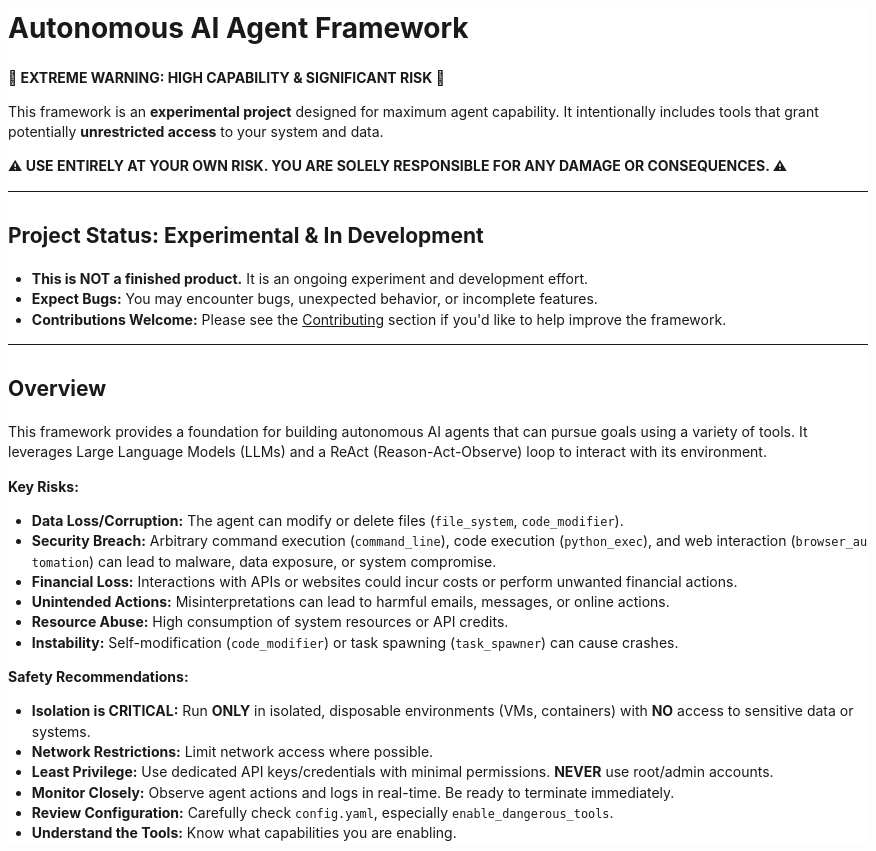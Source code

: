 # Autonomous AI Agent Framework

**🛑 EXTREME WARNING: HIGH CAPABILITY & SIGNIFICANT RISK 🛑**

This framework is an **experimental project** designed for maximum agent capability. It intentionally includes tools that grant potentially **unrestricted access** to your system and data.

**⚠️ USE ENTIRELY AT YOUR OWN RISK. YOU ARE SOLELY RESPONSIBLE FOR ANY DAMAGE OR CONSEQUENCES. ⚠️**

---

## Project Status: Experimental & In Development

*   **This is NOT a finished product.** It is an ongoing experiment and development effort.
*   **Expect Bugs:** You may encounter bugs, unexpected behavior, or incomplete features.
*   **Contributions Welcome:** Please see the [Contributing](#contributing) section if you'd like to help improve the framework.

---

## Overview

This framework provides a foundation for building autonomous AI agents that can pursue goals using a variety of tools. It leverages Large Language Models (LLMs) and a ReAct (Reason-Act-Observe) loop to interact with its environment.

**Key Risks:**

*   **Data Loss/Corruption:** The agent can modify or delete files (`file_system`, `code_modifier`).
*   **Security Breach:** Arbitrary command execution (`command_line`), code execution (`python_exec`), and web interaction (`browser_automation`) can lead to malware, data exposure, or system compromise.
*   **Financial Loss:** Interactions with APIs or websites could incur costs or perform unwanted financial actions.
*   **Unintended Actions:** Misinterpretations can lead to harmful emails, messages, or online actions.
*   **Resource Abuse:** High consumption of system resources or API credits.
*   **Instability:** Self-modification (`code_modifier`) or task spawning (`task_spawner`) can cause crashes.

**Safety Recommendations:**

*   **Isolation is CRITICAL:** Run **ONLY** in isolated, disposable environments (VMs, containers) with **NO** access to sensitive data or systems.
*   **Network Restrictions:** Limit network access where possible.
*   **Least Privilege:** Use dedicated API keys/credentials with minimal permissions. **NEVER** use root/admin accounts.
*   **Monitor Closely:** Observe agent actions and logs in real-time. Be ready to terminate immediately.
*   **Review Configuration:** Carefully check `config.yaml`, especially `enable_dangerous_tools`.
*   **Understand the Tools:** Know what capabilities you are enabling.
